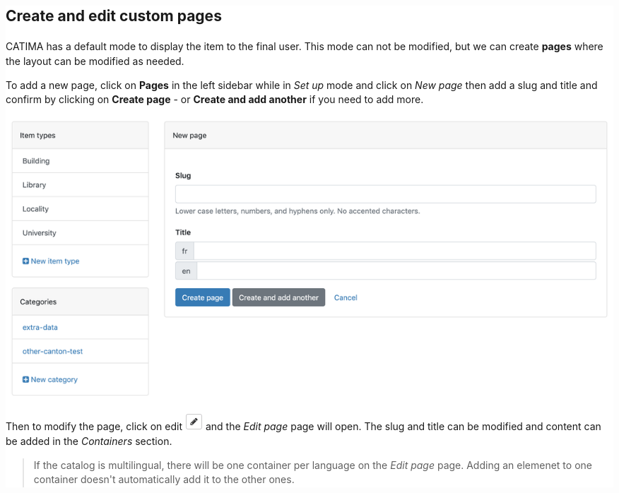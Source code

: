 <a id="create-and-edit-custom-pages"></a>
## Create and edit custom pages

CATIMA has a default mode to display the item to the final user. This mode can not be modified, but we can create **pages** where the layout can be modified as needed.

To add a new page, click on **Pages** in the left sidebar while in *Set up* mode and click on *New page* then add a slug and title and confirm by clicking on **Create page** - or **Create and add another** if you need to add more.

![](assets/pages/a-new-page.png)

Then to modify the page, click on edit ![](assets/buttons/edit_btn.png) and the *Edit page* page will open. The slug and title can be modified and content can be added in the *Containers* section. 

> If the catalog is multilingual, there will be one container per language on the *Edit page* page. Adding an elemenet to one container doesn't automatically add it to the other ones. 
